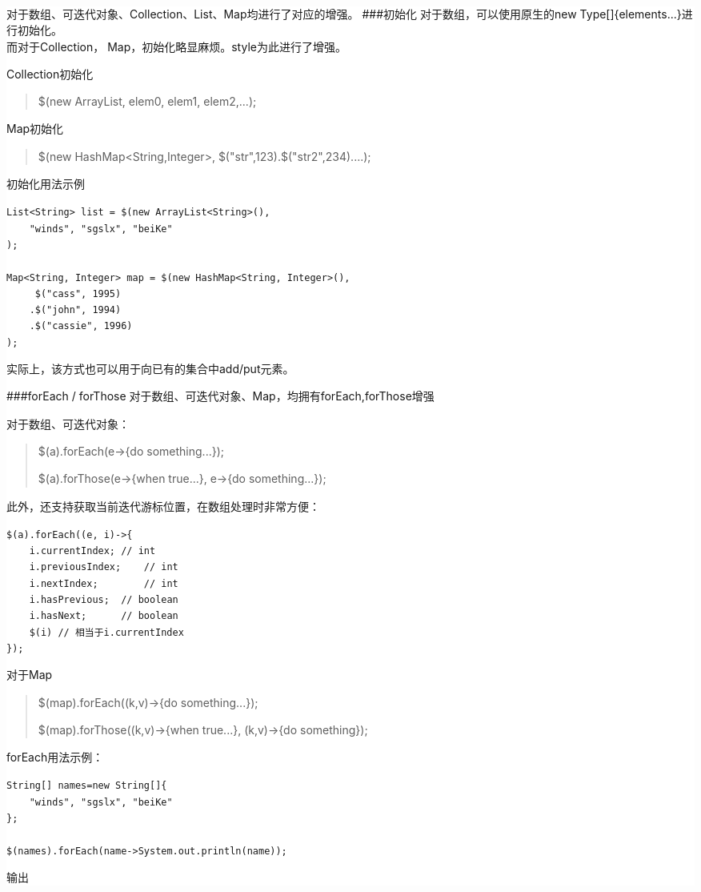 对于数组、可迭代对象、Collection、List、Map均进行了对应的增强。
###初始化
对于数组，可以使用原生的new Type[]{elements...}进行初始化。  
而对于Collection， Map，初始化略显麻烦。style为此进行了增强。

Collection初始化
>$(new ArrayList<String>, elem0, elem1, elem2,...);

Map初始化
>$(new HashMap<String,Integer>, $("str",123).$("str2",234)....);

初始化用法示例

	List<String> list = $(new ArrayList<String>(), 
		"winds", "sgslx", "beiKe"
	);
	
	Map<String, Integer> map = $(new HashMap<String, Integer>(), 
		 $("cass", 1995)
		.$("john", 1994)
		.$("cassie", 1996)
	);
	
实际上，该方式也可以用于向已有的集合中add/put元素。

###forEach / forThose
对于数组、可迭代对象、Map，均拥有forEach,forThose增强

对于数组、可迭代对象：
>$(a).forEach(e->{do something...});
>
>$(a).forThose(e->{when true...}, e->{do something...});

此外，还支持获取当前迭代游标位置，在数组处理时非常方便：
	
	$(a).forEach((e, i)->{
		i.currentIndex;	// int
		i.previousIndex;	// int
		i.nextIndex;		// int
		i.hasPrevious;	// boolean
		i.hasNext;		// boolean
		$(i) // 相当于i.currentIndex
	});

对于Map
>$(map).forEach((k,v)->{do something...});
>
>$(map).forThose((k,v)->{when true...}, (k,v)->{do something});

forEach用法示例：

	String[] names=new String[]{
		"winds", "sgslx", "beiKe"
	};
	
	$(names).forEach(name->System.out.println(name));

输出
  